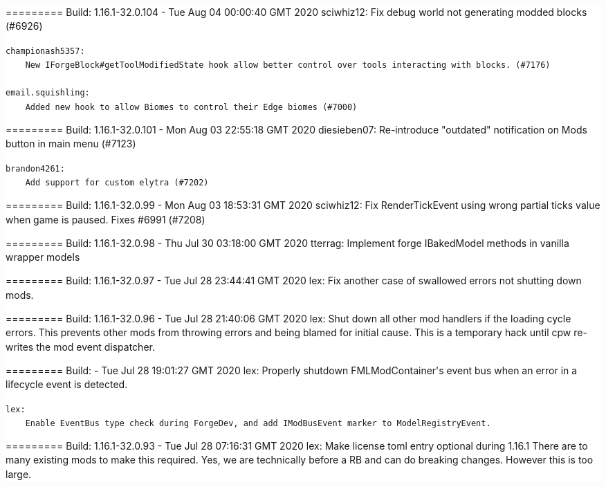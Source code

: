 =========
Build: 1.16.1-32.0.104 - Tue Aug 04 00:00:40 GMT 2020
	sciwhiz12:
		Fix debug world not generating modded blocks (#6926)

	championash5357:
		New IForgeBlock#getToolModifiedState hook allow better control over tools interacting with blocks. (#7176)

	email.squishling:
		Added new hook to allow Biomes to control their Edge biomes (#7000)

=========
Build: 1.16.1-32.0.101 - Mon Aug 03 22:55:18 GMT 2020
	diesieben07:
		Re-introduce "outdated" notification on Mods button in main menu (#7123)

	brandon4261:
		Add support for custom elytra (#7202)

=========
Build: 1.16.1-32.0.99 - Mon Aug 03 18:53:31 GMT 2020
	sciwhiz12:
		Fix RenderTickEvent using wrong partial ticks value when game is paused. Fixes #6991 (#7208)

=========
Build: 1.16.1-32.0.98 - Thu Jul 30 03:18:00 GMT 2020
	tterrag:
		Implement forge IBakedModel methods in vanilla wrapper models

=========
Build: 1.16.1-32.0.97 - Tue Jul 28 23:44:41 GMT 2020
	lex:
		Fix another case of swallowed errors not shutting down mods.

=========
Build: 1.16.1-32.0.96 - Tue Jul 28 21:40:06 GMT 2020
	lex:
		Shut down all other mod handlers if the loading cycle errors.
		This prevents other mods from throwing errors and being blamed for initial cause.
		This is a temporary hack until cpw re-writes the mod event dispatcher.

=========
Build:  - Tue Jul 28 19:01:27 GMT 2020
	lex:
		Properly shutdown FMLModContainer's event bus when an error in a lifecycle event is detected.

	lex:
		Enable EventBus type check during ForgeDev, and add IModBusEvent marker to ModelRegistryEvent.

=========
Build: 1.16.1-32.0.93 - Tue Jul 28 07:16:31 GMT 2020
	lex:
		Make license toml entry optional during 1.16.1
		There are to many existing mods to make this required.
		Yes, we are technically before a RB and can do breaking changes. However this is too large.
